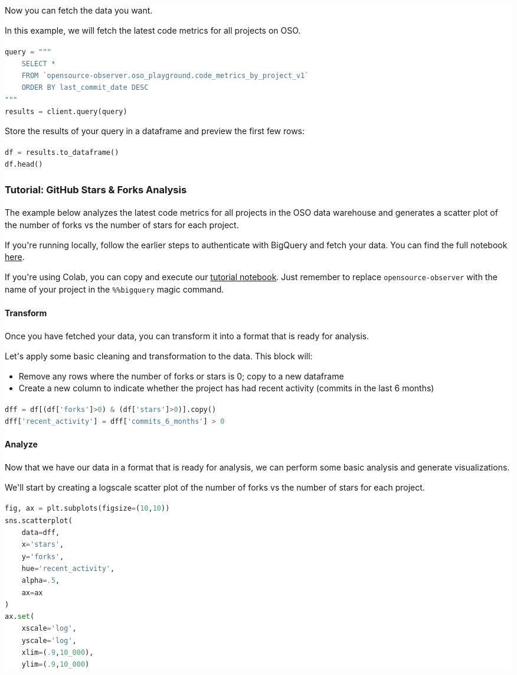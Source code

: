 Now you can fetch the data you want.

In this example, we will fetch the latest code metrics for all projects on OSO.

```python
query = """
    SELECT *
    FROM `opensource-observer.oso_playground.code_metrics_by_project_v1`
    ORDER BY last_commit_date DESC
"""
results = client.query(query)
```

Store the results of your query in a dataframe and preview the first few rows:

```python
df = results.to_dataframe()
df.head()
```

### Tutorial: GitHub Stars & Forks Analysis

The example below analyzes the latest code metrics for all projects in the OSO data warehouse and generates a scatter plot of the number of forks vs the number of stars for each project.

If you're running locally, follow the earlier steps to authenticate with BigQuery and fetch your data. You can find the full notebook [here](https://github.com/opensource-observer/insights/blob/main/community/notebooks/oso_starter_tutorial.ipynb).

If you're using Colab, you can copy and execute our [tutorial notebook](https://colab.research.google.com/drive/1v318jtHyuU55JMx2vR9QEXENwFCITBrh?usp=drive_link). Just remember to replace `opensource-observer` with the name of your project in the `%%bigquery` magic command.

#### Transform

Once you have fetched your data, you can transform it into a format that is ready for analysis.

Let's apply some basic cleaning and transformation to the data. This block will:

- Remove any rows where the number of forks or stars is 0; copy to a new dataframe
- Create a new column to indicate whether the project has had recent activity (commits in the last 6 months)

```python
dff = df[(df['forks']>0) & (df['stars']>0)].copy()
dff['recent_activity'] = dff['commits_6_months'] > 0
```

#### Analyze

Now that we have our data in a format that is ready for analysis, we can perform some basic analysis and generate visualizations.

We'll start by creating a logscale scatter plot of the number of forks vs the number of stars for each project.

```python
fig, ax = plt.subplots(figsize=(10,10))
sns.scatterplot(
    data=dff,
    x='stars',
    y='forks',
    hue='recent_activity',
    alpha=.5,
    ax=ax
)
ax.set(
    xscale='log',
    yscale='log',
    xlim=(.9,10_000),
    ylim=(.9,10_000)
```
